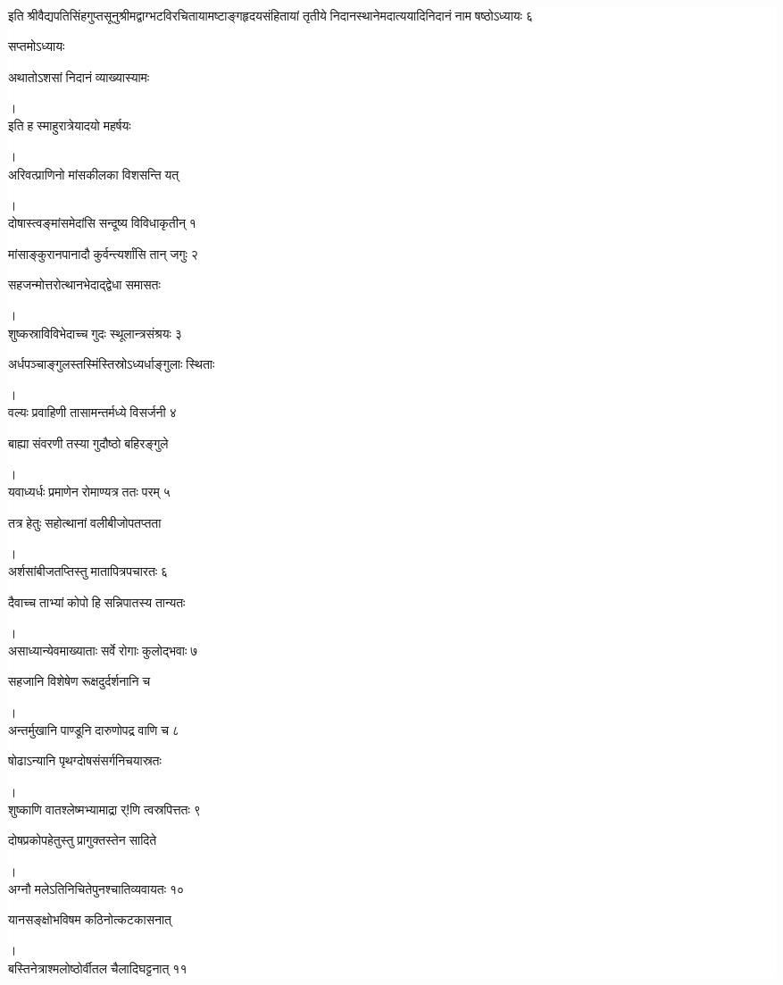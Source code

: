इति श्रीवैद्यपतिसिंहगुप्तसूनुश्रीमद्वाग्भटविरचितायामष्टाङ्गहृदयसंहितायां
तृतीये निदानस्थानेमदात्ययादिनिदानं नाम षष्ठोऽध्यायः ६

 

सप्तमोऽध्यायः

अथातोऽशसां निदानं व्याख्यास्यामः 

।  
इति ह स्माहुरात्रेयादयो महर्षयः 

।  
अरिवत्प्राणिनो मांसकीलका विशसन्ति यत् 

।  
दोषास्त्वङ्मांसमेदांसि सन्दूष्य विविधाकृतीन् १

मांसाङ्कुरानपानादौ कुर्वन्त्यर्शांसि तान् जगुः २

सहजन्मोत्तरोत्थानभेदाद्द्वेधा समासतः 

।  
शुष्कस्राविविभेदाच्च गुदः स्थूलान्त्रसंश्रयः ३

अर्धपञ्चाङ्गुलस्तस्मिंस्तिस्रोऽध्यर्धाङ्गुलाः स्थिताः 

।  
वल्यः प्रवाहिणी तासामन्तर्मध्ये विसर्जनी ४

बाह्या संवरणी तस्या गुदौष्ठो बहिरङ्गुले 

।  
यवाध्यर्धः प्रमाणेन रोमाण्यत्र ततः परम् ५

तत्र हेतुः सहोत्थानां वलीबीजोपतप्तता 

।  
अर्शसांबीजतप्तिस्तु मातापित्रपचारतः ६

दैवाच्च ताभ्यां कोपो हि सन्निपातस्य तान्यतः 

।  
असाध्यान्येवमाख्याताः सर्वे रोगाः कुलोद्भवाः ७

सहजानि विशेषेण रूक्षदुर्दर्शनानि च 

।  
अन्तर्मुखानि पाण्डूनि दारुणोपद्र वाणि च ८

षोढाऽन्यानि पृथग्दोषसंसर्गनिचयास्रतः 

।  
शुष्काणि वातश्लेष्मभ्यामाद्रा र्\!णि त्वस्रपित्ततः ९

दोषप्रकोपहेतुस्तु प्रागुक्तस्तेन सादिते 

।  
अग्नौ मलेऽतिनिचितेपुनश्चातिव्यवायतः १०

यानसङ्क्षोभविषम कठिनोत्कटकासनात् 

।  
बस्तिनेत्राश्मलोष्ठोर्वीतल चैलादिघट्टनात् ११
